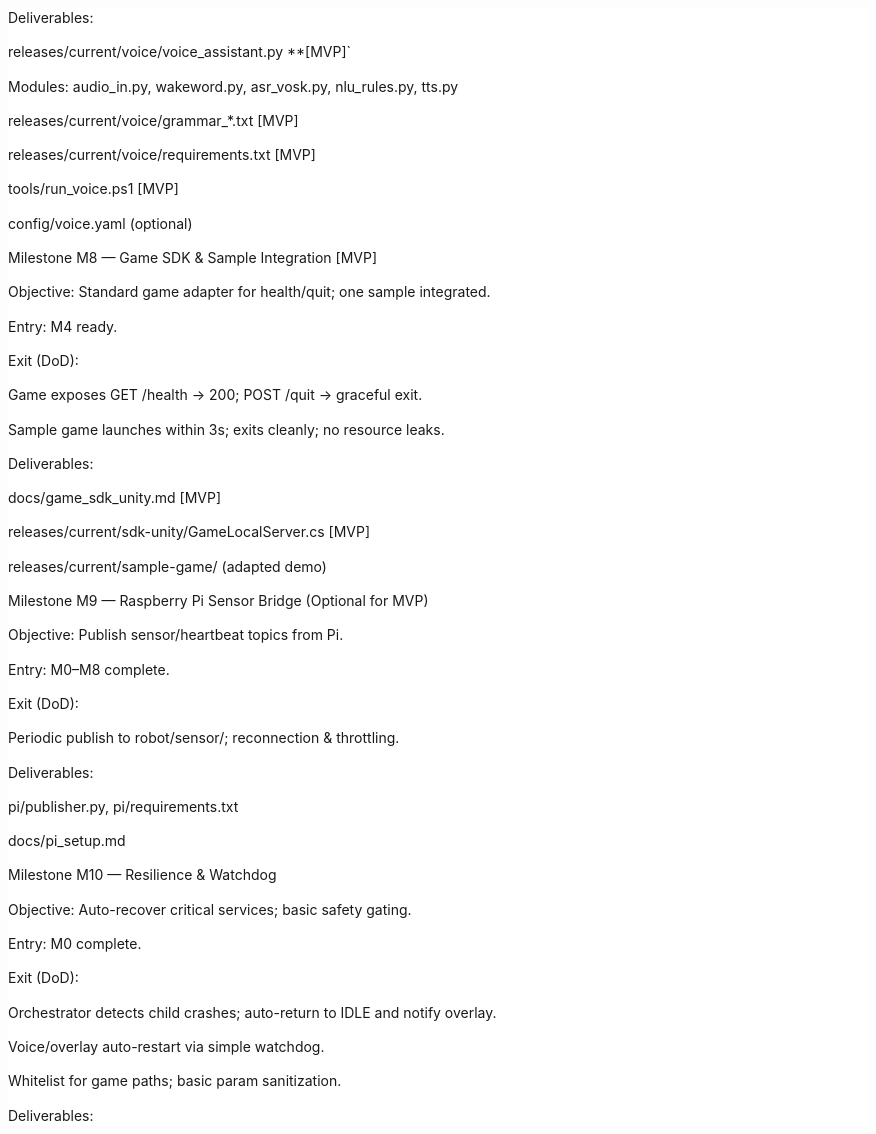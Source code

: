 Deliverables:

releases/current/voice/voice_assistant.py **[MVP]`

Modules: audio_in.py, wakeword.py, asr_vosk.py, nlu_rules.py, tts.py

releases/current/voice/grammar_*.txt [MVP]

releases/current/voice/requirements.txt [MVP]

tools/run_voice.ps1 [MVP]

config/voice.yaml (optional)

Milestone M8 — Game SDK & Sample Integration [MVP]

Objective: Standard game adapter for health/quit; one sample integrated.

Entry: M4 ready.

Exit (DoD):

Game exposes GET /health → 200; POST /quit → graceful exit.

Sample game launches within 3s; exits cleanly; no resource leaks.

Deliverables:

docs/game_sdk_unity.md [MVP]

releases/current/sdk-unity/GameLocalServer.cs [MVP]

releases/current/sample-game/ (adapted demo)

Milestone M9 — Raspberry Pi Sensor Bridge (Optional for MVP)

Objective: Publish sensor/heartbeat topics from Pi.

Entry: M0–M8 complete.

Exit (DoD):

Periodic publish to robot/sensor/<type>; reconnection & throttling.

Deliverables:

pi/publisher.py, pi/requirements.txt

docs/pi_setup.md

Milestone M10 — Resilience & Watchdog

Objective: Auto-recover critical services; basic safety gating.

Entry: M0 complete.

Exit (DoD):

Orchestrator detects child crashes; auto-return to IDLE and notify overlay.

Voice/overlay auto-restart via simple watchdog.

Whitelist for game paths; basic param sanitization.

Deliverables:
